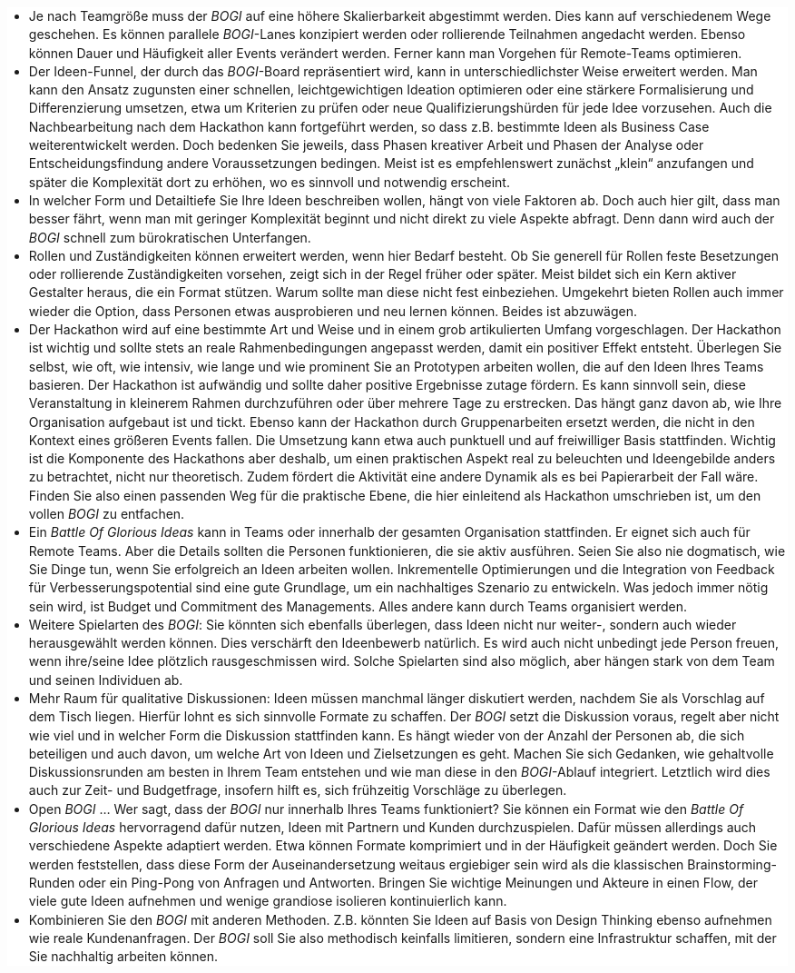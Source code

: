 - Je nach Teamgröße muss der _BOGI_ auf eine höhere Skalierbarkeit abgestimmt werden. Dies kann auf verschiedenem Wege geschehen. Es können parallele _BOGI_-Lanes konzipiert werden oder rollierende Teilnahmen angedacht werden. Ebenso können Dauer und Häufigkeit aller Events verändert werden. Ferner kann man Vorgehen für Remote-Teams optimieren.
- Der Ideen-Funnel, der durch das _BOGI_-Board repräsentiert wird, kann in unterschiedlichster Weise erweitert werden. Man kann den Ansatz zugunsten einer schnellen, leichtgewichtigen Ideation optimieren oder eine stärkere Formalisierung und Differenzierung umsetzen, etwa um Kriterien zu prüfen oder neue Qualifizierungshürden für jede Idee vorzusehen. Auch die Nachbearbeitung nach dem Hackathon kann fortgeführt werden, so dass z.B. bestimmte Ideen als Business Case weiterentwickelt werden. Doch bedenken Sie jeweils, dass Phasen kreativer Arbeit und Phasen der Analyse oder Entscheidungsfindung andere Voraussetzungen bedingen. Meist ist es empfehlenswert zunächst „klein“ anzufangen und später die Komplexität dort zu erhöhen, wo es sinnvoll und notwendig erscheint. 
- In welcher Form und Detailtiefe Sie Ihre Ideen beschreiben wollen, hängt von viele Faktoren ab. Doch auch hier gilt, dass man besser fährt, wenn man mit geringer Komplexität beginnt und nicht direkt zu viele Aspekte abfragt. Denn dann wird auch der _BOGI_ schnell zum bürokratischen Unterfangen. 
- Rollen und Zuständigkeiten können erweitert werden, wenn hier Bedarf besteht. Ob Sie generell für Rollen feste Besetzungen oder rollierende Zuständigkeiten vorsehen, zeigt sich in der Regel früher oder später. Meist bildet sich ein Kern aktiver Gestalter heraus, die ein Format stützen. Warum sollte man diese nicht fest einbeziehen. Umgekehrt bieten Rollen auch immer wieder die Option, dass Personen etwas ausprobieren und neu lernen können. Beides ist abzuwägen.
- Der Hackathon wird auf eine bestimmte Art und Weise und in einem grob artikulierten Umfang vorgeschlagen. Der Hackathon ist wichtig und sollte stets an reale Rahmenbedingungen angepasst werden, damit ein positiver Effekt entsteht. Überlegen Sie selbst, wie oft, wie intensiv, wie lange und wie prominent Sie an Prototypen arbeiten wollen, die auf den Ideen Ihres Teams basieren. Der Hackathon ist aufwändig und sollte daher positive Ergebnisse zutage fördern. Es kann sinnvoll sein, diese Veranstaltung in kleinerem Rahmen durchzuführen oder über mehrere Tage zu erstrecken. Das hängt ganz davon ab, wie Ihre Organisation aufgebaut ist und tickt. Ebenso kann der Hackathon durch Gruppenarbeiten ersetzt werden, die nicht in den Kontext eines größeren Events fallen. Die Umsetzung kann etwa auch punktuell und auf freiwilliger Basis stattfinden. Wichtig ist die Komponente des Hackathons aber deshalb, um einen praktischen Aspekt real zu beleuchten und Ideengebilde anders zu betrachtet, nicht nur theoretisch. Zudem fördert die Aktivität eine andere Dynamik als es bei Papierarbeit der Fall wäre. Finden Sie also einen passenden Weg für die praktische Ebene, die hier einleitend als Hackathon umschrieben ist, um den vollen _BOGI_ zu entfachen.
- Ein _Battle Of Glorious Ideas_ kann in Teams oder innerhalb der gesamten Organisation stattfinden. Er eignet sich auch für Remote Teams. Aber die Details sollten die Personen funktionieren, die sie aktiv ausführen. Seien Sie also nie dogmatisch, wie Sie Dinge tun, wenn Sie erfolgreich an Ideen arbeiten wollen. Inkrementelle Optimierungen und die Integration von Feedback für Verbesserungspotential sind eine gute Grundlage, um ein nachhaltiges Szenario zu entwickeln. Was jedoch immer nötig sein wird, ist Budget und Commitment des Managements. Alles andere kann durch Teams organisiert werden. 
- Weitere Spielarten des _BOGI_: Sie könnten sich ebenfalls überlegen, dass Ideen nicht nur weiter-, sondern auch wieder herausgewählt werden können. Dies verschärft den Ideenbewerb natürlich. Es wird auch nicht unbedingt jede Person freuen, wenn ihre/seine Idee plötzlich rausgeschmissen wird. Solche Spielarten sind also möglich, aber hängen stark von dem Team und seinen Individuen ab. 
- Mehr Raum für qualitative Diskussionen: Ideen müssen manchmal länger diskutiert werden, nachdem Sie als Vorschlag auf dem Tisch liegen. Hierfür lohnt es sich sinnvolle Formate zu schaffen. Der _BOGI_ setzt die Diskussion voraus, regelt aber nicht wie viel und in welcher Form die Diskussion stattfinden kann. Es hängt wieder von der Anzahl der Personen ab, die sich beteiligen und auch davon, um welche Art von Ideen und Zielsetzungen es geht. Machen Sie sich Gedanken, wie gehaltvolle Diskussionsrunden am besten in Ihrem Team entstehen und wie man diese in den _BOGI_-Ablauf integriert. Letztlich wird dies auch zur Zeit- und Budgetfrage, insofern hilft es, sich frühzeitig Vorschläge zu überlegen.
-  Open _BOGI_ … Wer sagt, dass der _BOGI_ nur innerhalb Ihres Teams funktioniert? Sie können ein Format wie den _Battle Of Glorious Ideas_ hervorragend dafür nutzen, Ideen mit Partnern und Kunden durchzuspielen. Dafür müssen allerdings auch verschiedene Aspekte adaptiert werden. Etwa können Formate komprimiert und in der Häufigkeit geändert werden. Doch Sie werden feststellen, dass diese Form der Auseinandersetzung weitaus ergiebiger sein wird als die klassischen Brainstorming- Runden oder ein Ping-Pong von Anfragen und Antworten. Bringen Sie wichtige Meinungen und Akteure in einen Flow, der viele gute Ideen aufnehmen und wenige grandiose isolieren kontinuierlich kann.
- Kombinieren Sie den _BOGI_ mit anderen Methoden. Z.B. könnten Sie Ideen auf Basis von Design Thinking ebenso aufnehmen wie reale Kundenanfragen. Der _BOGI_ soll Sie also methodisch keinfalls limitieren, sondern eine Infrastruktur schaffen, mit der Sie nachhaltig arbeiten können. 